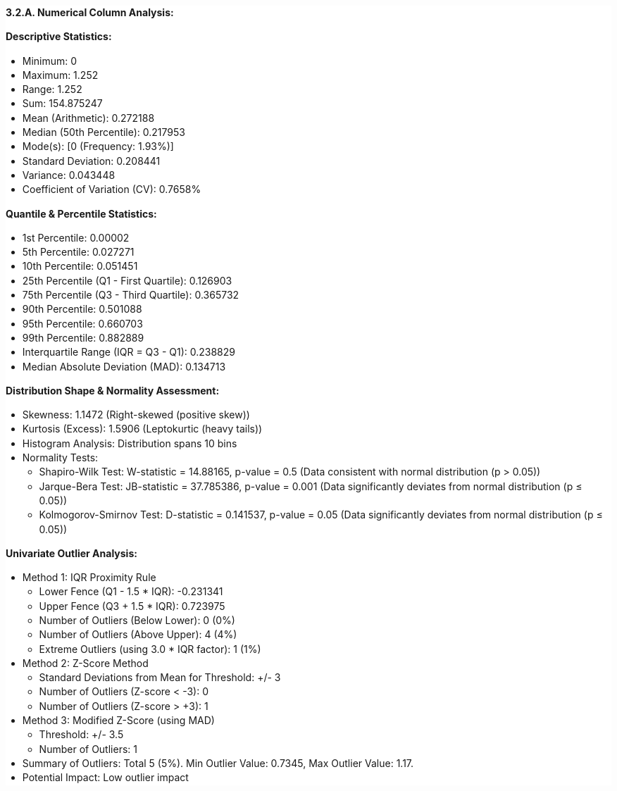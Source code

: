 **3.2.A. Numerical Column Analysis:**

**Descriptive Statistics:**
* Minimum: 0
* Maximum: 1.252
* Range: 1.252
* Sum: 154.875247
* Mean (Arithmetic): 0.272188
* Median (50th Percentile): 0.217953
* Mode(s): [0 (Frequency: 1.93%)]
* Standard Deviation: 0.208441
* Variance: 0.043448
* Coefficient of Variation (CV): 0.7658%

**Quantile & Percentile Statistics:**
* 1st Percentile: 0.00002
* 5th Percentile: 0.027271
* 10th Percentile: 0.051451
* 25th Percentile (Q1 - First Quartile): 0.126903
* 75th Percentile (Q3 - Third Quartile): 0.365732
* 90th Percentile: 0.501088
* 95th Percentile: 0.660703
* 99th Percentile: 0.882889
* Interquartile Range (IQR = Q3 - Q1): 0.238829
* Median Absolute Deviation (MAD): 0.134713

**Distribution Shape & Normality Assessment:**
* Skewness: 1.1472 (Right-skewed (positive skew))
* Kurtosis (Excess): 1.5906 (Leptokurtic (heavy tails))
* Histogram Analysis: Distribution spans 10 bins
* Normality Tests:
    * Shapiro-Wilk Test: W-statistic = 14.88165, p-value = 0.5 (Data consistent with normal distribution (p > 0.05))
    * Jarque-Bera Test: JB-statistic = 37.785386, p-value = 0.001 (Data significantly deviates from normal distribution (p ≤ 0.05))
    * Kolmogorov-Smirnov Test: D-statistic = 0.141537, p-value = 0.05 (Data significantly deviates from normal distribution (p ≤ 0.05))

**Univariate Outlier Analysis:**
* Method 1: IQR Proximity Rule
    * Lower Fence (Q1 - 1.5 * IQR): -0.231341
    * Upper Fence (Q3 + 1.5 * IQR): 0.723975
    * Number of Outliers (Below Lower): 0 (0%)
    * Number of Outliers (Above Upper): 4 (4%)
    * Extreme Outliers (using 3.0 * IQR factor): 1 (1%)
* Method 2: Z-Score Method
    * Standard Deviations from Mean for Threshold: +/- 3
    * Number of Outliers (Z-score < -3): 0
    * Number of Outliers (Z-score > +3): 1
* Method 3: Modified Z-Score (using MAD)
    * Threshold: +/- 3.5
    * Number of Outliers: 1
* Summary of Outliers: Total 5 (5%). Min Outlier Value: 0.7345, Max Outlier Value: 1.17.
* Potential Impact: Low outlier impact

